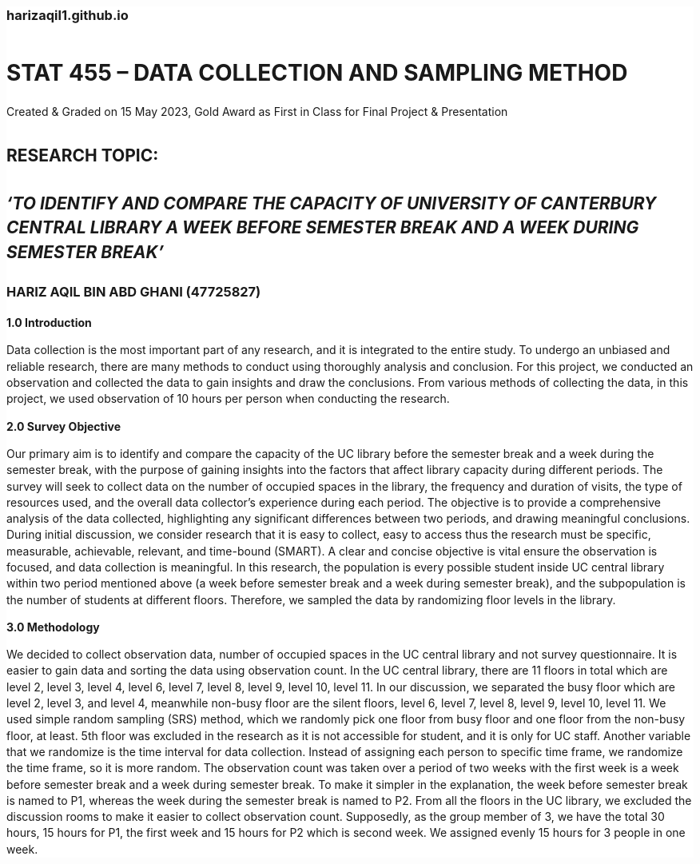 ### harizaqil1.github.io
# STAT 455 – DATA COLLECTION AND SAMPLING METHOD

Created & Graded on 15 May 2023, Gold Award as First in Class for Final Project & Presentation

## RESEARCH TOPIC: 
## *‘TO IDENTIFY AND COMPARE THE CAPACITY OF UNIVERSITY OF CANTERBURY CENTRAL LIBRARY A WEEK BEFORE SEMESTER BREAK AND A WEEK DURING SEMESTER BREAK’*

### HARIZ AQIL BIN ABD GHANI (47725827)

**1.0 Introduction**

Data collection is the most important part of any research, and it is integrated to the entire study. To undergo an unbiased and reliable research, there are many methods to conduct using thoroughly analysis and conclusion.
For this project, we conducted an observation and collected the data to gain insights and draw the conclusions. From various methods of collecting the data, in this project, we used observation of 10 hours per person when conducting the research.

**2.0 Survey Objective**

Our primary aim is to identify and compare the capacity of the UC library before the semester break and a week during the semester break, with the purpose of gaining insights into the factors that affect library capacity during different periods. The survey will seek to collect data on the number of occupied spaces in the library, the frequency and duration of visits, the type of resources used, and the overall data collector’s experience during each period. The objective is to provide a comprehensive analysis of the data collected, highlighting any significant differences between two periods, and drawing meaningful conclusions.
During initial discussion, we consider research that it is easy to collect, easy to access thus the research must be specific, measurable, achievable, relevant, and time-bound (SMART). A clear and concise objective is vital ensure the observation is focused, and data collection is meaningful.
In this research, the population is every possible student inside UC central library within two period mentioned above (a week before semester break and a week during semester break), and the subpopulation is the number of students at different floors. Therefore, we sampled the data by randomizing floor levels in the library.
  
**3.0 Methodology**

We decided to collect observation data, number of occupied spaces in the UC central library and not survey questionnaire. It is easier to gain data and sorting the data using observation count. In the UC central library, there are 11 floors in total which are level 2, level 3, level 4, level 6, level 7, level 8, level 9, level 10, level 11.
In our discussion, we separated the busy floor which are level 2, level 3, and level 4, meanwhile non-busy floor are the silent floors, level 6, level 7, level 8, level 9, level 10, level 11. We used simple random sampling (SRS) method, which we randomly pick one floor from busy floor and one floor from the non-busy floor, at least. 5th floor was excluded in the research as it is not accessible for student, and it is only for UC staff. Another variable that we randomize is the time interval for data collection. Instead of assigning each person to specific time frame, we randomize the time frame, so it is more random.
The observation count was taken over a period of two weeks with the first week is a week before semester break and a week during semester break. To make it simpler in the explanation, the week before semester break is named to P1, whereas the week during the semester break is named to P2. From all the floors in the UC library, we excluded the discussion rooms to make it easier to collect observation count. Supposedly, as the group member of 3, we have the total 30 hours, 15 hours for P1, the first week and 15 hours for P2 which is second week. We assigned evenly 15 hours for 3 people in one week.
